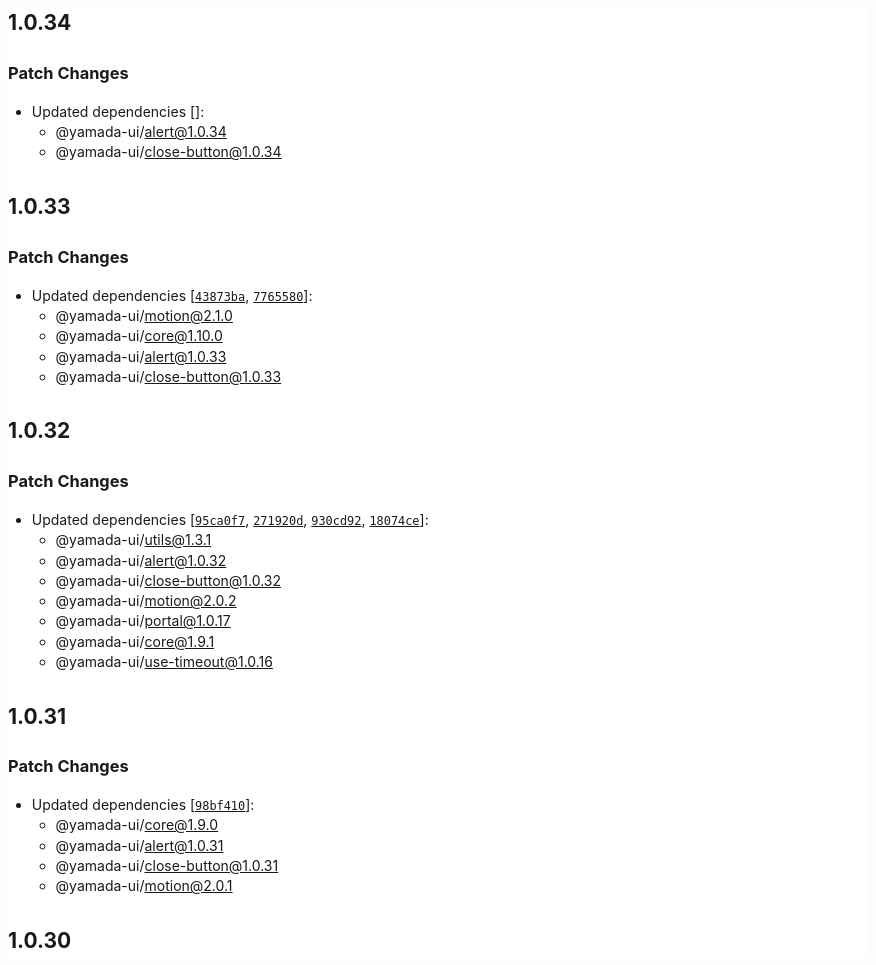 ## 1.0.34

### Patch Changes

- Updated dependencies []:
  - @yamada-ui/alert@1.0.34
  - @yamada-ui/close-button@1.0.34

## 1.0.33

### Patch Changes

- Updated dependencies [[`43873ba`](https://github.com/yamada-ui/yamada-ui/commit/43873ba096fd59d78f9d27d631a172b19f6568bb), [`7765580`](https://github.com/yamada-ui/yamada-ui/commit/776558080aa0d07bf497c5b24b244e8e28b6b876)]:
  - @yamada-ui/motion@2.1.0
  - @yamada-ui/core@1.10.0
  - @yamada-ui/alert@1.0.33
  - @yamada-ui/close-button@1.0.33

## 1.0.32

### Patch Changes

- Updated dependencies [[`95ca0f7`](https://github.com/yamada-ui/yamada-ui/commit/95ca0f793140995375bfad6807df834053ae2b7e), [`271920d`](https://github.com/yamada-ui/yamada-ui/commit/271920d1ae5fb1a59cdbd643a5dcc39452143363), [`930cd92`](https://github.com/yamada-ui/yamada-ui/commit/930cd9202126e0b7dbfcce8796123c0ac778c1b4), [`18074ce`](https://github.com/yamada-ui/yamada-ui/commit/18074cefa19fe9d4bc26455f17fa33412ac1e4d3)]:
  - @yamada-ui/utils@1.3.1
  - @yamada-ui/alert@1.0.32
  - @yamada-ui/close-button@1.0.32
  - @yamada-ui/motion@2.0.2
  - @yamada-ui/portal@1.0.17
  - @yamada-ui/core@1.9.1
  - @yamada-ui/use-timeout@1.0.16

## 1.0.31

### Patch Changes

- Updated dependencies [[`98bf410`](https://github.com/yamada-ui/yamada-ui/commit/98bf410695434f9c76da4e9f9635dcbfde5b9856)]:
  - @yamada-ui/core@1.9.0
  - @yamada-ui/alert@1.0.31
  - @yamada-ui/close-button@1.0.31
  - @yamada-ui/motion@2.0.1

## 1.0.30

